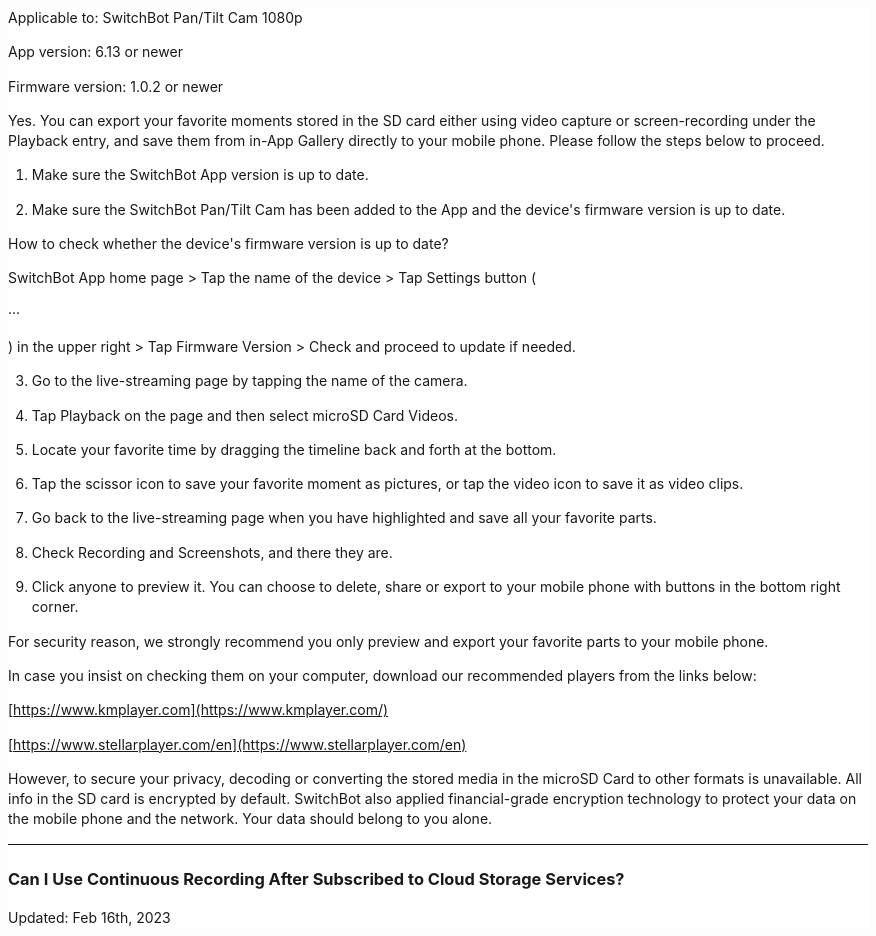 Applicable to: SwitchBot Pan/Tilt Cam 1080p

App version: 6.13 or newer

Firmware version: 1.0.2 or newer

Yes. You can export your favorite moments stored in the SD card either using video capture or screen-recording under the Playback entry, and save them from in-App Gallery directly to your mobile phone. Please follow the steps below to proceed.

1. Make sure the SwitchBot App version is up to date.

2. Make sure the SwitchBot Pan/Tilt Cam has been added to the App and the device's firmware version is up to date.

How to check whether the device's firmware version is up to date?

SwitchBot App home page > Tap the name of the device > Tap Settings button (

···

) in the upper right > Tap Firmware Version > Check and proceed to update if needed.

3. Go to the live-streaming page by tapping the name of the camera.

4. Tap Playback on the page and then select microSD Card Videos.

5. Locate your favorite time by dragging the timeline back and forth at the bottom.

6. Tap the scissor icon to save your favorite moment as pictures, or tap the video icon to save it as video clips.

7. Go back to the live-streaming page when you have highlighted and save all your favorite parts.

8. Check Recording and Screenshots, and there they are.

9. Click anyone to preview it. You can choose to delete, share or export to your mobile phone with buttons in the bottom right corner.

For security reason, we strongly recommend you only preview and export your favorite parts to your mobile phone.

In case you insist on checking them on your computer, download our recommended players from the links below:

[https://www.kmplayer.com](https://www.kmplayer.com/)

[https://www.stellarplayer.com/en](https://www.stellarplayer.com/en)

However, to secure your privacy, decoding or converting the stored media in the microSD Card to other formats is unavailable. All info in the SD card is encrypted by default. SwitchBot also applied financial-grade encryption technology to protect your data on the mobile phone and the network. Your data should belong to you alone.


---
### Can I Use Continuous Recording After Subscribed to Cloud Storage Services?

Updated: Feb 16th, 2023
